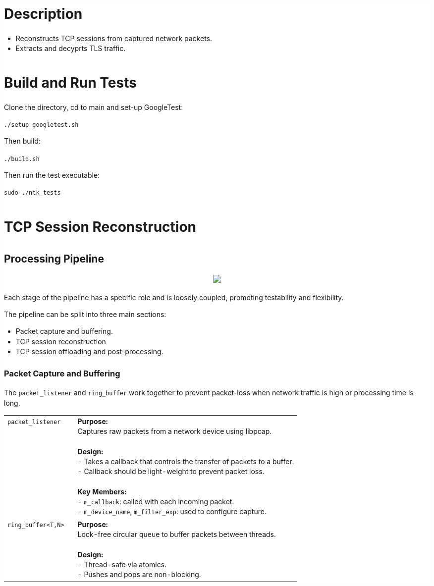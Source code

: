 # Description

- Reconstructs TCP sessions from captured network packets.
- Extracts and decyprts TLS traffic.

# Build and Run Tests

Clone the directory, cd to main and set-up GoogleTest:
```
./setup_googletest.sh
```
Then build:
```
./build.sh
```
Then run the test executable:
```
sudo ./ntk_tests
```

# TCP Session Reconstruction
## Processing Pipeline

<p align="center">
  <img src="main/pipeline.jpg" width="600">
</p>

Each stage of the pipeline has a specific role and is loosely coupled, promoting testability and flexibility.

The pipeline can be split into three main sections:
- Packet capture and buffering.
- TCP session reconstruction
- TCP session offloading and post-processing.

### Packet Capture and Buffering
The <code>packet_listener</code> and <code>ring_buffer</code> work together to prevent packet-loss when network traffic is high or processing time is long.

<table>
  <tr>
    <td><code>packet_listener</code></td>
    <td style="padding-left: 20px;">
      <strong>Purpose:</strong><br>
      Captures raw packets from a network device using libpcap.<br><br>
      <strong>Design:</strong><br>
      - Takes a callback that controls the transfer of packets to a buffer.<br>
      - Callback should be light-weight to prevent packet loss.<br><br>  
      <strong>Key Members:</strong><br>
      - <code>m_callback</code>: called with each incoming packet.<br>
      - <code>m_device_name</code>, <code>m_filter_exp</code>: used to configure capture.<br>
    </td>
  </tr>
  <tr>
    <td><code>ring_buffer&lt;T,N&gt;</code></td>
    <td style="padding-left: 20px;">
      <strong>Purpose:</strong><br>
      Lock-free circular queue to buffer packets between threads.<br><br>
      <strong>Design:</strong><br>
      - Thread-safe via atomics.<br>
      - Pushes and pops are non-blocking.<br>
    </td>